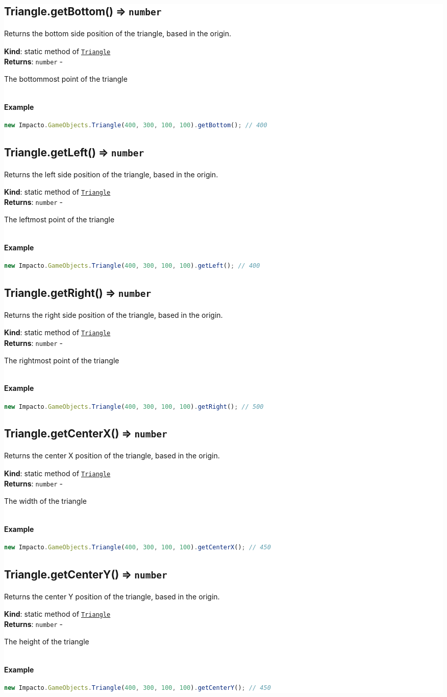 ## Triangle.getBottom() ⇒ <code>number</code>
<p>Returns the bottom side position of the triangle, based in the origin.</p>

**Kind**: static method of [<code>Triangle</code>](#Triangle)  
**Returns**: <code>number</code> - <p>The bottommost point of the triangle</p>  
**Example**  
```js
new Impacto.GameObjects.Triangle(400, 300, 100, 100).getBottom(); // 400
```
<a name="Triangle.getLeft"></a>

## Triangle.getLeft() ⇒ <code>number</code>
<p>Returns the left side position of the triangle, based in the origin.</p>

**Kind**: static method of [<code>Triangle</code>](#Triangle)  
**Returns**: <code>number</code> - <p>The leftmost point of the triangle</p>  
**Example**  
```js
new Impacto.GameObjects.Triangle(400, 300, 100, 100).getLeft(); // 400
```
<a name="Triangle.getRight"></a>

## Triangle.getRight() ⇒ <code>number</code>
<p>Returns the right side position of the triangle, based in the origin.</p>

**Kind**: static method of [<code>Triangle</code>](#Triangle)  
**Returns**: <code>number</code> - <p>The rightmost point of the triangle</p>  
**Example**  
```js
new Impacto.GameObjects.Triangle(400, 300, 100, 100).getRight(); // 500
```
<a name="Triangle.getCenterX"></a>

## Triangle.getCenterX() ⇒ <code>number</code>
<p>Returns the center X position of the triangle, based in the origin.</p>

**Kind**: static method of [<code>Triangle</code>](#Triangle)  
**Returns**: <code>number</code> - <p>The width of the triangle</p>  
**Example**  
```js
new Impacto.GameObjects.Triangle(400, 300, 100, 100).getCenterX(); // 450
```
<a name="Triangle.getCenterY"></a>

## Triangle.getCenterY() ⇒ <code>number</code>
<p>Returns the center Y position of the triangle, based in the origin.</p>

**Kind**: static method of [<code>Triangle</code>](#Triangle)  
**Returns**: <code>number</code> - <p>The height of the triangle</p>  
**Example**  
```js
new Impacto.GameObjects.Triangle(400, 300, 100, 100).getCenterY(); // 450
```
<a name="Triangle.getRealTop"></a>
